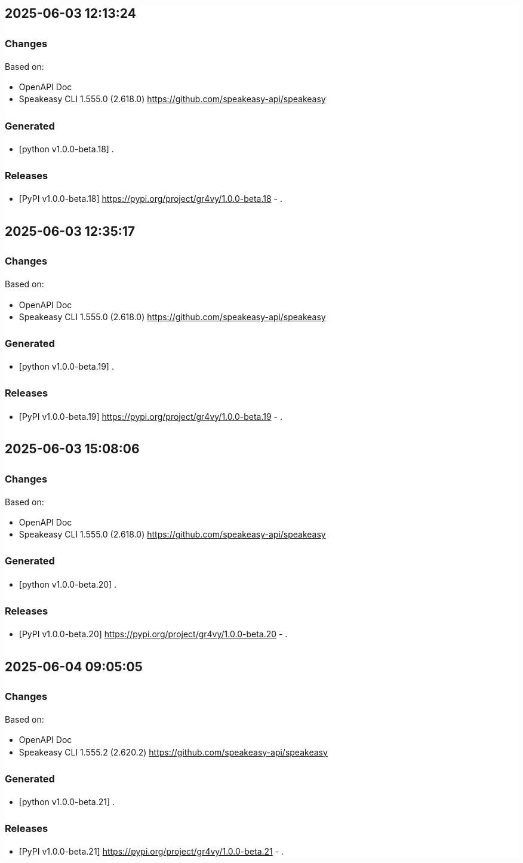 ## 2025-06-03 12:13:24
### Changes
Based on:
- OpenAPI Doc  
- Speakeasy CLI 1.555.0 (2.618.0) https://github.com/speakeasy-api/speakeasy
### Generated
- [python v1.0.0-beta.18] .
### Releases
- [PyPI v1.0.0-beta.18] https://pypi.org/project/gr4vy/1.0.0-beta.18 - .

## 2025-06-03 12:35:17
### Changes
Based on:
- OpenAPI Doc  
- Speakeasy CLI 1.555.0 (2.618.0) https://github.com/speakeasy-api/speakeasy
### Generated
- [python v1.0.0-beta.19] .
### Releases
- [PyPI v1.0.0-beta.19] https://pypi.org/project/gr4vy/1.0.0-beta.19 - .

## 2025-06-03 15:08:06
### Changes
Based on:
- OpenAPI Doc  
- Speakeasy CLI 1.555.0 (2.618.0) https://github.com/speakeasy-api/speakeasy
### Generated
- [python v1.0.0-beta.20] .
### Releases
- [PyPI v1.0.0-beta.20] https://pypi.org/project/gr4vy/1.0.0-beta.20 - .

## 2025-06-04 09:05:05
### Changes
Based on:
- OpenAPI Doc  
- Speakeasy CLI 1.555.2 (2.620.2) https://github.com/speakeasy-api/speakeasy
### Generated
- [python v1.0.0-beta.21] .
### Releases
- [PyPI v1.0.0-beta.21] https://pypi.org/project/gr4vy/1.0.0-beta.21 - .

